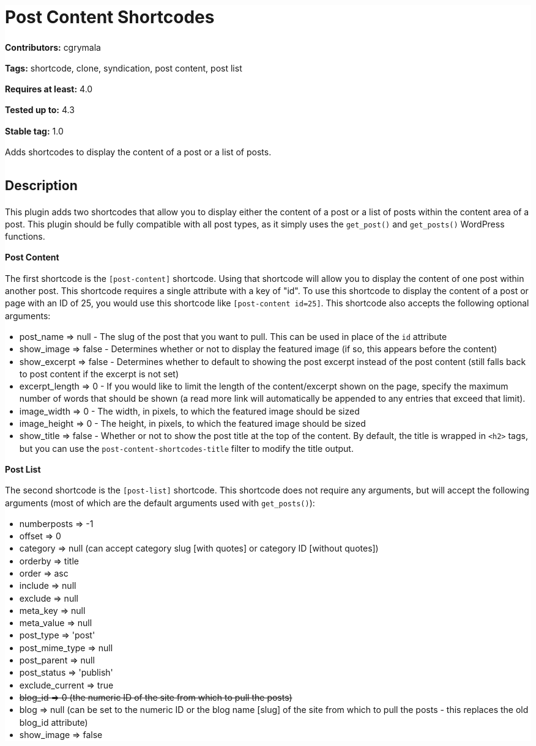# Post Content Shortcodes #
**Contributors:** cgrymala

**Tags:** shortcode, clone, syndication, post content, post list

**Requires at least:** 4.0

**Tested up to:** 4.3

**Stable tag:** 1.0


Adds shortcodes to display the content of a post or a list of posts.

## Description ##

This plugin adds two shortcodes that allow you to display either the content of a post or a list of posts within the content area of a post. This plugin should be fully compatible with all post types, as it simply uses the `get_post()` and `get_posts()` WordPress functions.

**Post Content**

The first shortcode is the `[post-content]` shortcode. Using that shortcode will allow you to display the content of one post within another post. This shortcode requires a single attribute with a key of "id". To use this shortcode to display the content of a post or page with an ID of 25, you would use this shortcode like `[post-content id=25]`. This shortcode also accepts the following optional arguments:

* post_name => null - The slug of the post that you want to pull. This can be used in place of the `id` attribute
* show_image => false - Determines whether or not to display the featured image (if so, this appears before the content)
* show_excerpt => false - Determines whether to default to showing the post excerpt instead of the post content (still falls back to post content if the excerpt is not set)
* excerpt_length => 0 - If you would like to limit the length of the content/excerpt shown on the page, specify the maximum number of words that should be shown (a read more link will automatically be appended to any entries that exceed that limit).
* image_width => 0 - The width, in pixels, to which the featured image should be sized
* image_height => 0 - The height, in pixels, to which the featured image should be sized
* show_title => false - Whether or not to show the post title at the top of the content. By default, the title is wrapped in `<h2>` tags, but you can use the `post-content-shortcodes-title` filter to modify the title output.

**Post List**

The second shortcode is the `[post-list]` shortcode. This shortcode does not require any arguments, but will accept the following arguments (most of which are the default arguments used with `get_posts()`):

* numberposts => -1
* offset => 0
* category => null (can accept category slug [with quotes] or category ID [without quotes])
* orderby => title
* order => asc
* include => null
* exclude => null
* meta_key => null
* meta_value => null
* post_type => 'post'
* post_mime_type => null
* post_parent => null
* post_status => 'publish'
* exclude_current => true
* ~~blog_id => 0 (the numeric ID of the site from which to pull the posts)~~
* blog => null (can be set to the numeric ID or the blog name [slug] of the site from which to pull the posts - this replaces the old blog_id attribute)
* show_image => false